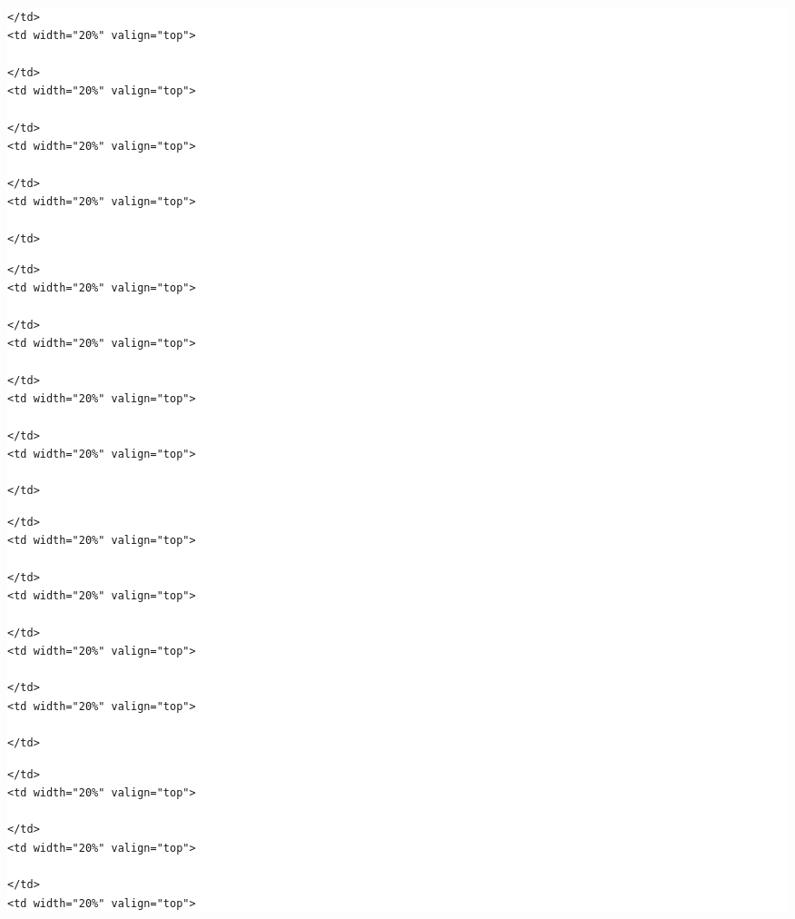     </td>
    <td width="20%" valign="top">

    </td>
    <td width="20%" valign="top">

    </td>
    <td width="20%" valign="top">

    </td>
    <td width="20%" valign="top">

    </td>
  </tr>
  <tr>
    <td width="20%" valign="top">

    </td>
    <td width="20%" valign="top">

    </td>
    <td width="20%" valign="top">

    </td>
    <td width="20%" valign="top">

    </td>
    <td width="20%" valign="top">

    </td>
  </tr>
  <tr>
    <td width="20%" valign="top">

    </td>
    <td width="20%" valign="top">

    </td>
    <td width="20%" valign="top">

    </td>
    <td width="20%" valign="top">

    </td>
    <td width="20%" valign="top">

    </td>
  </tr>
  <tr>
    <td width="20%" valign="top">

    </td>
    <td width="20%" valign="top">

    </td>
    <td width="20%" valign="top">

    </td>
    <td width="20%" valign="top">

